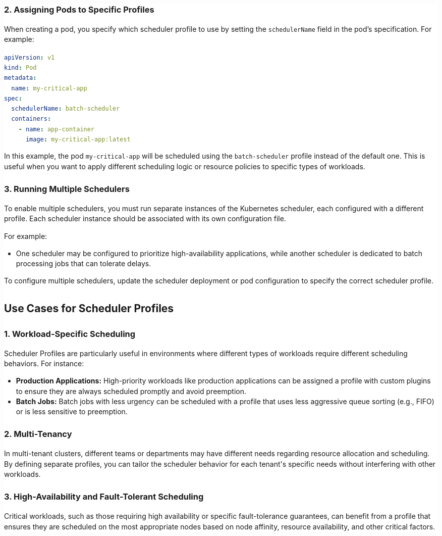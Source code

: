 ### 2. **Assigning Pods to Specific Profiles**
When creating a pod, you specify which scheduler profile to use by setting the `schedulerName` field in the pod’s specification. For example:

```yaml
apiVersion: v1
kind: Pod
metadata:
  name: my-critical-app
spec:
  schedulerName: batch-scheduler
  containers:
    - name: app-container
      image: my-critical-app:latest
```

In this example, the pod `my-critical-app` will be scheduled using the `batch-scheduler` profile instead of the default one. This is useful when you want to apply different scheduling logic or resource policies to specific types of workloads.

### 3. **Running Multiple Schedulers**
To enable multiple schedulers, you must run separate instances of the Kubernetes scheduler, each configured with a different profile. Each scheduler instance should be associated with its own configuration file.

For example:
- One scheduler may be configured to prioritize high-availability applications, while another scheduler is dedicated to batch processing jobs that can tolerate delays.

To configure multiple schedulers, update the scheduler deployment or pod configuration to specify the correct scheduler profile.

## Use Cases for Scheduler Profiles

### 1. **Workload-Specific Scheduling**
Scheduler Profiles are particularly useful in environments where different types of workloads require different scheduling behaviors. For instance:
- **Production Applications:** High-priority workloads like production applications can be assigned a profile with custom plugins to ensure they are always scheduled promptly and avoid preemption.
- **Batch Jobs:** Batch jobs with less urgency can be scheduled with a profile that uses less aggressive queue sorting (e.g., FIFO) or is less sensitive to preemption.

### 2. **Multi-Tenancy**
In multi-tenant clusters, different teams or departments may have different needs regarding resource allocation and scheduling. By defining separate profiles, you can tailor the scheduler behavior for each tenant's specific needs without interfering with other workloads.

### 3. **High-Availability and Fault-Tolerant Scheduling**
Critical workloads, such as those requiring high availability or specific fault-tolerance guarantees, can benefit from a profile that ensures they are scheduled on the most appropriate nodes based on node affinity, resource availability, and other critical factors.

